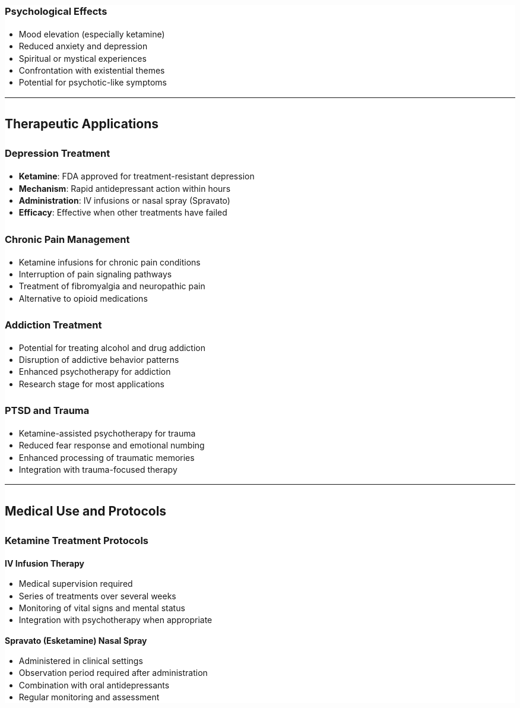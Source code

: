 ### Psychological Effects
- Mood elevation (especially ketamine)
- Reduced anxiety and depression
- Spiritual or mystical experiences
- Confrontation with existential themes
- Potential for psychotic-like symptoms

---

## Therapeutic Applications

### Depression Treatment
- **Ketamine**: FDA approved for treatment-resistant depression
- **Mechanism**: Rapid antidepressant action within hours
- **Administration**: IV infusions or nasal spray (Spravato)
- **Efficacy**: Effective when other treatments have failed

### Chronic Pain Management
- Ketamine infusions for chronic pain conditions
- Interruption of pain signaling pathways
- Treatment of fibromyalgia and neuropathic pain
- Alternative to opioid medications

### Addiction Treatment
- Potential for treating alcohol and drug addiction
- Disruption of addictive behavior patterns
- Enhanced psychotherapy for addiction
- Research stage for most applications

### PTSD and Trauma
- Ketamine-assisted psychotherapy for trauma
- Reduced fear response and emotional numbing
- Enhanced processing of traumatic memories
- Integration with trauma-focused therapy

---

## Medical Use and Protocols

### Ketamine Treatment Protocols

**IV Infusion Therapy**
- Medical supervision required
- Series of treatments over several weeks
- Monitoring of vital signs and mental status
- Integration with psychotherapy when appropriate

**Spravato (Esketamine) Nasal Spray**
- Administered in clinical settings
- Observation period required after administration
- Combination with oral antidepressants
- Regular monitoring and assessment
